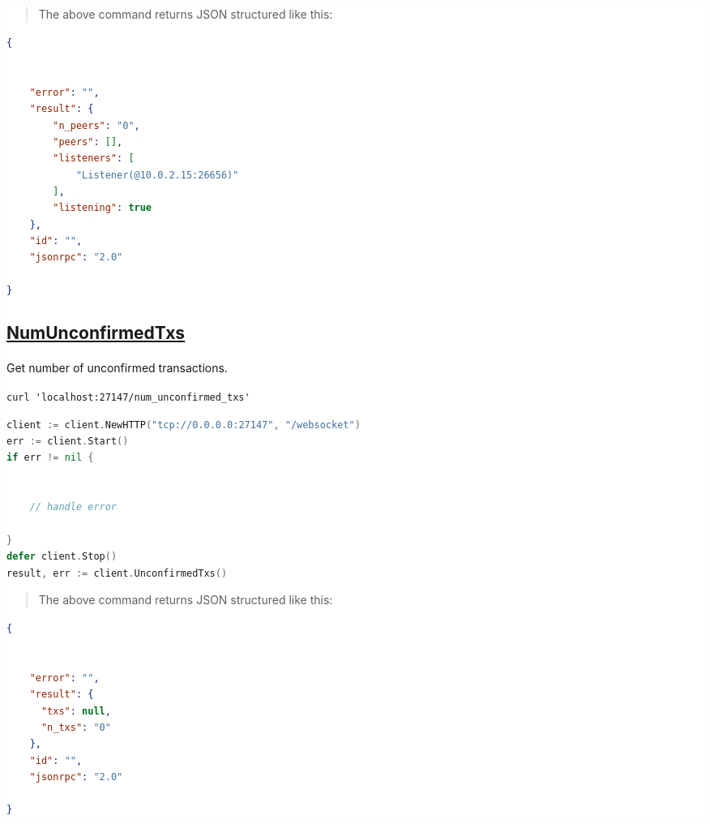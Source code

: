> The above command returns JSON structured like this:

```json
{


	"error": "",
	"result": {
		"n_peers": "0",
		"peers": [],
		"listeners": [
			"Listener(@10.0.2.15:26656)"
		],
		"listening": true
	},
	"id": "",
	"jsonrpc": "2.0"

}
```

## [NumUnconfirmedTxs](https://github.com/tendermint/tendermint/tree/master/rpc/core/mempool.go?s=7703:7765#L310)
Get number of unconfirmed transactions.

```shell
curl 'localhost:27147/num_unconfirmed_txs'
```

```go
client := client.NewHTTP("tcp://0.0.0.0:27147", "/websocket")
err := client.Start()
if err != nil {


	// handle error

}
defer client.Stop()
result, err := client.UnconfirmedTxs()
```

> The above command returns JSON structured like this:

```json
{


	"error": "",
	"result": {
	  "txs": null,
	  "n_txs": "0"
	},
	"id": "",
	"jsonrpc": "2.0"

}
```
